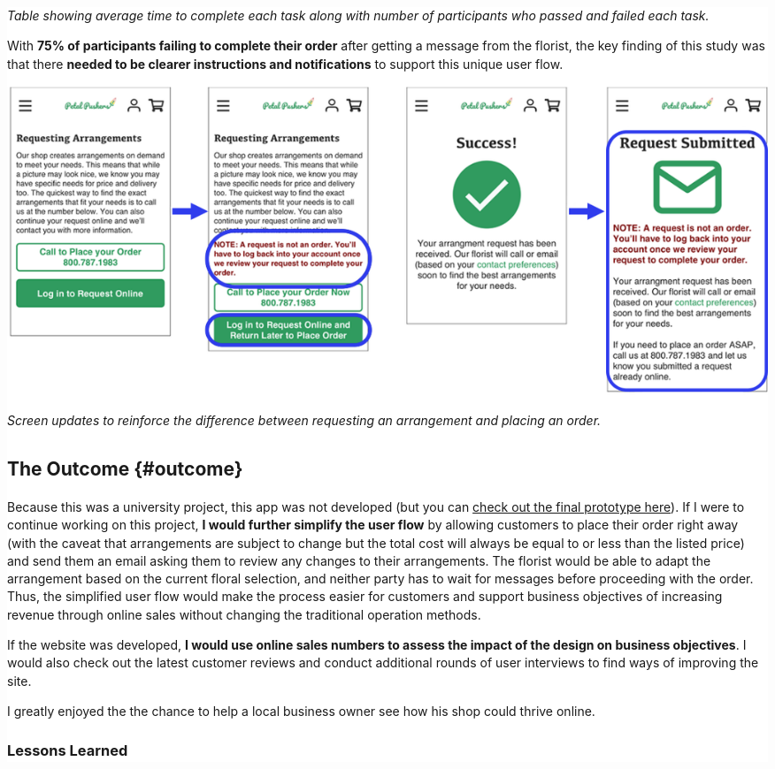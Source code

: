 <div class="caption"><i>Table showing average time to complete each task along with number of participants who passed and failed each task.</i></div>

With **75% of participants failing to complete their order** after getting a message from the florist, the key finding of this study was that there **needed to be clearer instructions and notifications** to support this unique user flow.

![](/images/projects/petal-pushers/screen-updates.png)

<div class="caption"><i>Screen updates to reinforce the difference between requesting an arrangement and placing an order.</i></div>


## The Outcome {#outcome}

Because this was a university project, this app was not developed (but you can [check out the final prototype here](https://sketch.cloud/s/OyEqv/a/mGnVeL/play)). 
If I were to continue working on this project, **I would further simplify the user flow** by allowing customers to place their order right away (with the caveat that arrangements are subject to change but the total cost will always be equal to or less than the listed price) and send them an email asking them to review any changes to their arrangements. 
The florist would be able to adapt the arrangement based on the current floral selection, and neither party has to wait for messages before proceeding with the order. 
Thus, the simplified user flow would make the process easier for customers and support business objectives of increasing revenue through online sales without changing the traditional operation methods.

If the website was developed, **I would use online sales numbers to assess the impact of the design on business objectives**. 
I would also check out the latest customer reviews and conduct additional rounds of user interviews to find ways of improving the site.

I greatly enjoyed the the chance to help a local business owner see how his shop could thrive online. 

### Lessons Learned
